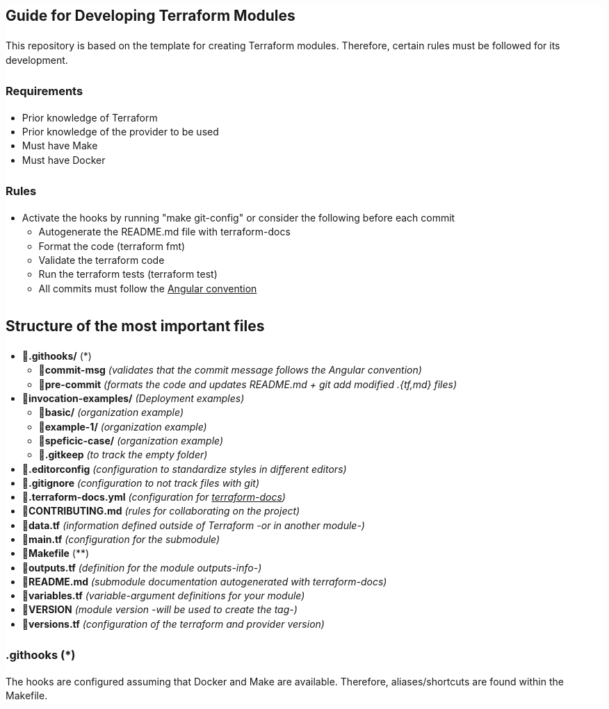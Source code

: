 ## Guide for Developing Terraform Modules

This repository is based on the template for creating Terraform modules. Therefore, certain rules must be followed for its development.

### Requirements

- Prior knowledge of Terraform
- Prior knowledge of the provider to be used
- Must have Make
- Must have Docker

### Rules

- Activate the hooks by running "make git-config" or consider the following before each commit
  - Autogenerate the README.md file with terraform-docs
  - Format the code (terraform fmt)
  - Validate the terraform code
  - Run the terraform tests (terraform test)
  - All commits must follow the [Angular convention](https://github.com/angular/angular/blob/master/CONTRIBUTING.md#commit)

## Structure of the most important files

- **:file_folder:.githooks/** (*)  
  - **:page_facing_up:commit-msg** *(validates that the commit message follows the Angular convention)*
  - **:page_facing_up:pre-commit** *(formats the code and updates README.md + git add modified .{tf,md} files)*
- **:file_folder:invocation-examples/** *(Deployment examples)*
  - **:file_folder:basic/** *(organization example)*
  - **:file_folder:example-1/** *(organization example)*
  - **:file_folder:speficic-case/** *(organization example)*
  - **:page_facing_up:.gitkeep** *(to track the empty folder)*
- **:page_facing_up:.editorconfig** *(configuration to standardize styles in different editors)*
- **:page_facing_up:.gitignore** *(configuration to not track files with git)*
- **:page_facing_up:.terraform-docs.yml** *(configuration for [terraform-docs](https://terraform-docs.io/))*
- **:page_facing_up:CONTRIBUTING.md** *(rules for collaborating on the project)*
- **:page_facing_up:data.tf** *(information defined outside of Terraform -or in another module-)*
- **:page_facing_up:main.tf** *(configuration for the submodule)*
- **:page_facing_up:Makefile**  (**)
- **:page_facing_up:outputs.tf** *(definition for the module outputs-info-)*
- **:page_facing_up:README.md** *(submodule documentation autogenerated with terraform-docs)*
- **:page_facing_up:variables.tf** *(variable-argument definitions for your module)*
- **:page_facing_up:VERSION** *(module version -will be used to create the tag-)*
- **:page_facing_up:versions.tf** *(configuration of the terraform and provider version)*

### .githooks (*)

The hooks are configured assuming that Docker and Make are available. Therefore, aliases/shortcuts are found within the Makefile.
